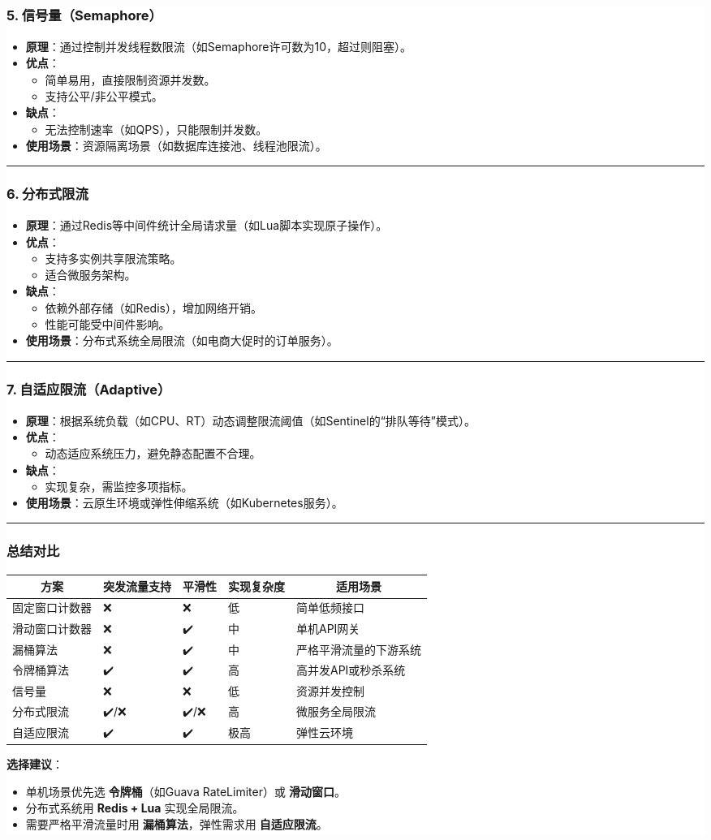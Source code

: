 
### 5. **信号量（Semaphore）**
- **原理**：通过控制并发线程数限流（如Semaphore许可数为10，超过则阻塞）。
- **优点**：
  - 简单易用，直接限制资源并发数。
  - 支持公平/非公平模式。
- **缺点**：
  - 无法控制速率（如QPS），只能限制并发数。
- **使用场景**：资源隔离场景（如数据库连接池、线程池限流）。

---

### 6. **分布式限流**
- **原理**：通过Redis等中间件统计全局请求量（如Lua脚本实现原子操作）。
- **优点**：
  - 支持多实例共享限流策略。
  - 适合微服务架构。
- **缺点**：
  - 依赖外部存储（如Redis），增加网络开销。
  - 性能可能受中间件影响。
- **使用场景**：分布式系统全局限流（如电商大促时的订单服务）。

---

### 7. **自适应限流（Adaptive）**
- **原理**：根据系统负载（如CPU、RT）动态调整限流阈值（如Sentinel的“排队等待”模式）。
- **优点**：
  - 动态适应系统压力，避免静态配置不合理。
- **缺点**：
  - 实现复杂，需监控多项指标。
- **使用场景**：云原生环境或弹性伸缩系统（如Kubernetes服务）。

---

### 总结对比
| 方案           | 突发流量支持 | 平滑性 | 实现复杂度 | 适用场景               |
| -------------- | ------------ | ------ | ---------- | ---------------------- |
| 固定窗口计数器 | ❌            | ❌      | 低         | 简单低频接口           |
| 滑动窗口计数器 | ❌            | ✔️      | 中         | 单机API网关            |
| 漏桶算法       | ❌            | ✔️      | 中         | 严格平滑流量的下游系统 |
| 令牌桶算法     | ✔️            | ✔️      | 高         | 高并发API或秒杀系统    |
| 信号量         | ❌            | ❌      | 低         | 资源并发控制           |
| 分布式限流     | ✔️/❌          | ✔️/❌    | 高         | 微服务全局限流         |
| 自适应限流     | ✔️            | ✔️      | 极高       | 弹性云环境             |

**选择建议**：  
- 单机场景优先选 **令牌桶**（如Guava RateLimiter）或 **滑动窗口**。  
- 分布式系统用 **Redis + Lua** 实现全局限流。  
- 需要严格平滑流量时用 **漏桶算法**，弹性需求用 **自适应限流**。
